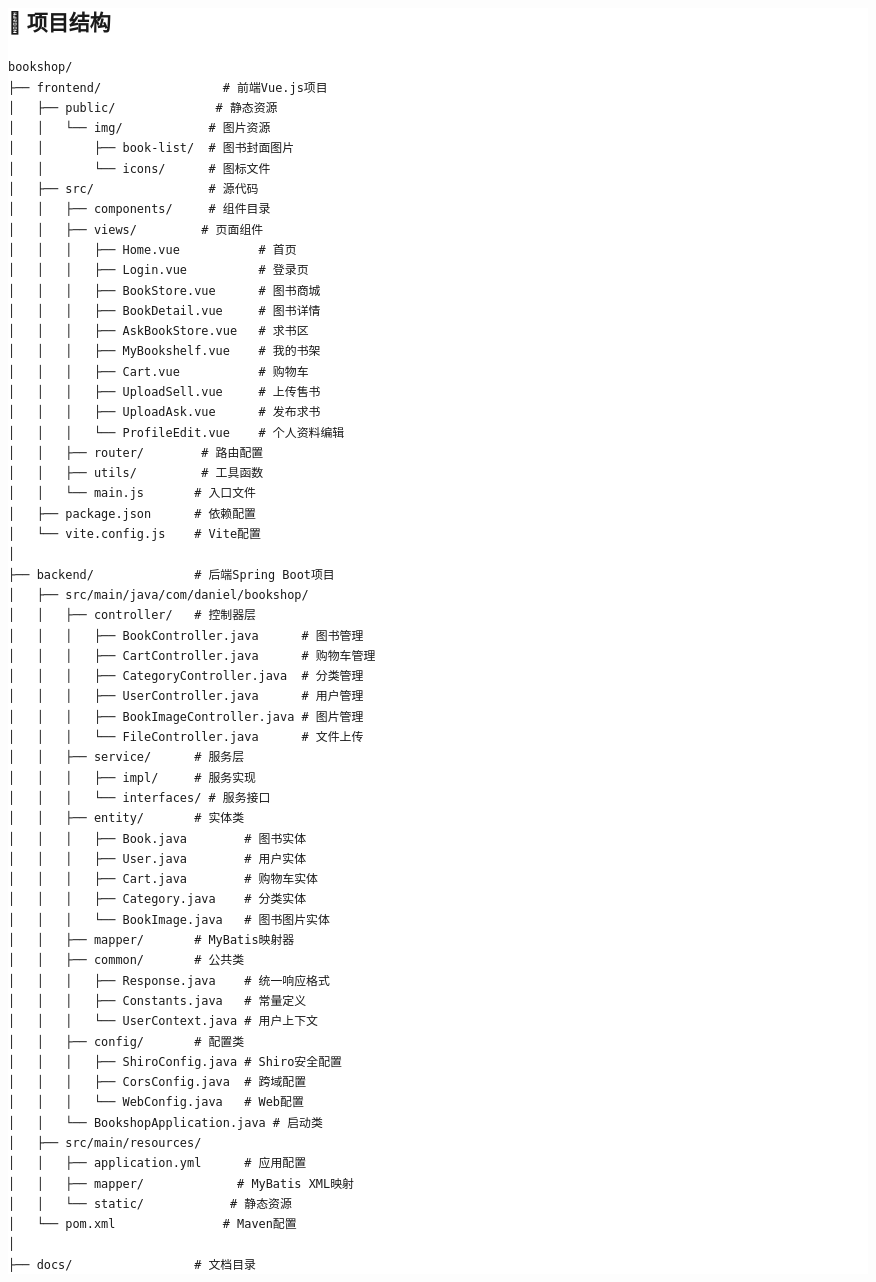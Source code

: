 ## 📁 项目结构

```
bookshop/
├── frontend/                 # 前端Vue.js项目
│   ├── public/              # 静态资源
│   │   └── img/            # 图片资源
│   │       ├── book-list/  # 图书封面图片
│   │       └── icons/      # 图标文件
│   ├── src/                # 源代码
│   │   ├── components/     # 组件目录
│   │   ├── views/         # 页面组件
│   │   │   ├── Home.vue           # 首页
│   │   │   ├── Login.vue          # 登录页
│   │   │   ├── BookStore.vue      # 图书商城
│   │   │   ├── BookDetail.vue     # 图书详情
│   │   │   ├── AskBookStore.vue   # 求书区
│   │   │   ├── MyBookshelf.vue    # 我的书架
│   │   │   ├── Cart.vue           # 购物车
│   │   │   ├── UploadSell.vue     # 上传售书
│   │   │   ├── UploadAsk.vue      # 发布求书
│   │   │   └── ProfileEdit.vue    # 个人资料编辑
│   │   ├── router/        # 路由配置
│   │   ├── utils/         # 工具函数
│   │   └── main.js       # 入口文件
│   ├── package.json      # 依赖配置
│   └── vite.config.js    # Vite配置
│
├── backend/              # 后端Spring Boot项目
│   ├── src/main/java/com/daniel/bookshop/
│   │   ├── controller/   # 控制器层
│   │   │   ├── BookController.java      # 图书管理
│   │   │   ├── CartController.java      # 购物车管理
│   │   │   ├── CategoryController.java  # 分类管理
│   │   │   ├── UserController.java      # 用户管理
│   │   │   ├── BookImageController.java # 图片管理
│   │   │   └── FileController.java      # 文件上传
│   │   ├── service/      # 服务层
│   │   │   ├── impl/     # 服务实现
│   │   │   └── interfaces/ # 服务接口
│   │   ├── entity/       # 实体类
│   │   │   ├── Book.java        # 图书实体
│   │   │   ├── User.java        # 用户实体
│   │   │   ├── Cart.java        # 购物车实体
│   │   │   ├── Category.java    # 分类实体
│   │   │   └── BookImage.java   # 图书图片实体
│   │   ├── mapper/       # MyBatis映射器
│   │   ├── common/       # 公共类
│   │   │   ├── Response.java    # 统一响应格式
│   │   │   ├── Constants.java   # 常量定义
│   │   │   └── UserContext.java # 用户上下文
│   │   ├── config/       # 配置类
│   │   │   ├── ShiroConfig.java # Shiro安全配置
│   │   │   ├── CorsConfig.java  # 跨域配置
│   │   │   └── WebConfig.java   # Web配置
│   │   └── BookshopApplication.java # 启动类
│   ├── src/main/resources/
│   │   ├── application.yml      # 应用配置
│   │   ├── mapper/             # MyBatis XML映射
│   │   └── static/            # 静态资源
│   └── pom.xml               # Maven配置
│
├── docs/                 # 文档目录
```